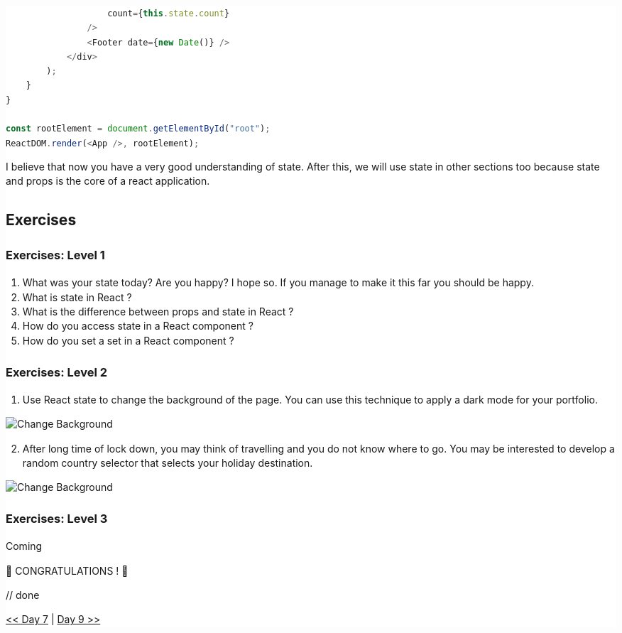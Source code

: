 ```js
					count={this.state.count}
				/>
				<Footer date={new Date()} />
			</div>
		);
	}
}

const rootElement = document.getElementById("root");
ReactDOM.render(<App />, rootElement);
```

I believe that now you have a very good understanding of state. After this, we will use state in other sections too because state and props is the core of a react application.

## Exercises

### Exercises: Level 1

1. What was your state today? Are you happy? I hope so. If you manage to make it this far you should be happy.
2. What is state in React ?
3. What is the difference between props and state in React ?
4. How do you access state in a React component ?
5. How do you set a set in a React component ?

### Exercises: Level 2

1. Use React state to change the background of the page. You can use this technique to apply a dark mode for your portfolio.

![Change Background](../images/08_day_changing_background_exercise.gif)

2. After long time of lock down, you may think of travelling and you do not know where to go. You may be interested to develop a random country selector that selects your holiday destination.

![Change Background](../images/08_day_select_country_exercise.gif)

### Exercises: Level 3

Coming

🎉 CONGRATULATIONS ! 🎉

// done

[<< Day 7](../07_Day_Class_Components/07_class_components.md) | [Day 9 >>](../09_Day_Conditional_Rendering/09_conditional_rendering.md)
